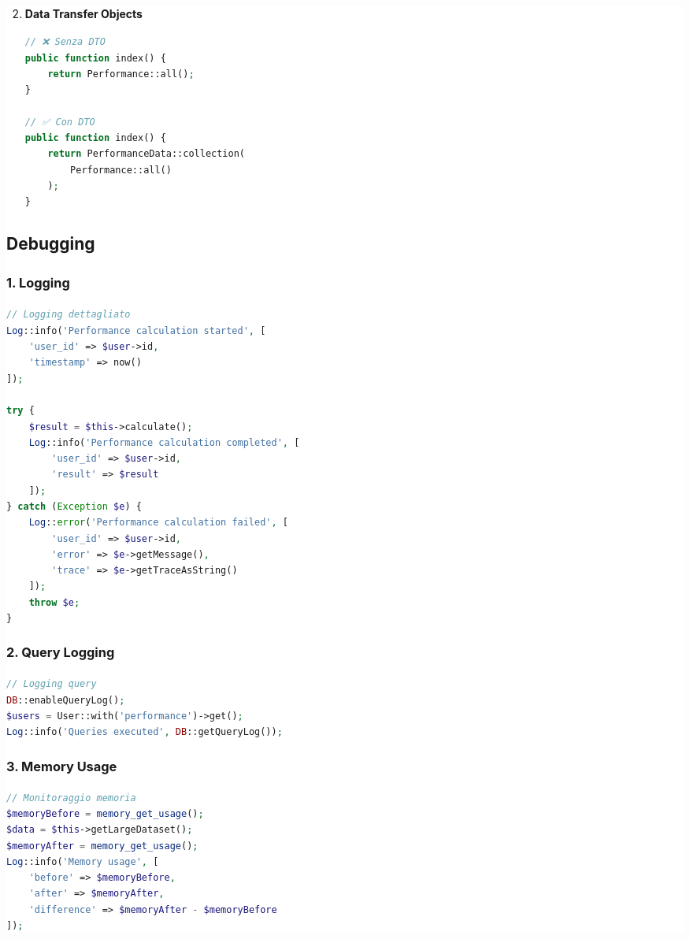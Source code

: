 2. **Data Transfer Objects**
   ```php
   // ❌ Senza DTO
   public function index() {
       return Performance::all();
   }

   // ✅ Con DTO
   public function index() {
       return PerformanceData::collection(
           Performance::all()
       );
   }
   ```

## Debugging

### 1. Logging
```php
// Logging dettagliato
Log::info('Performance calculation started', [
    'user_id' => $user->id,
    'timestamp' => now()
]);

try {
    $result = $this->calculate();
    Log::info('Performance calculation completed', [
        'user_id' => $user->id,
        'result' => $result
    ]);
} catch (Exception $e) {
    Log::error('Performance calculation failed', [
        'user_id' => $user->id,
        'error' => $e->getMessage(),
        'trace' => $e->getTraceAsString()
    ]);
    throw $e;
}
```

### 2. Query Logging
```php
// Logging query
DB::enableQueryLog();
$users = User::with('performance')->get();
Log::info('Queries executed', DB::getQueryLog());
```

### 3. Memory Usage
```php
// Monitoraggio memoria
$memoryBefore = memory_get_usage();
$data = $this->getLargeDataset();
$memoryAfter = memory_get_usage();
Log::info('Memory usage', [
    'before' => $memoryBefore,
    'after' => $memoryAfter,
    'difference' => $memoryAfter - $memoryBefore
]);
```
